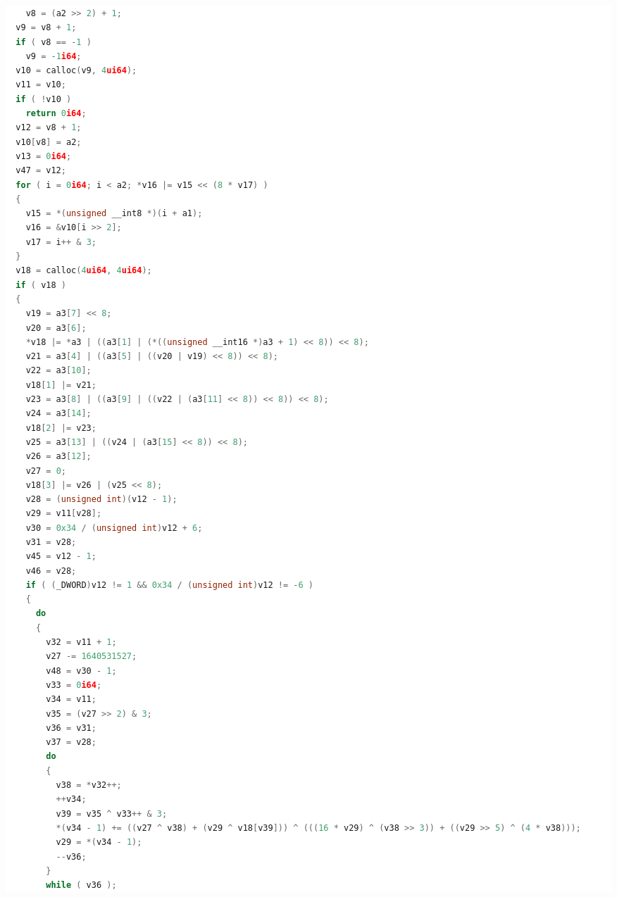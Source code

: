```c++
    v8 = (a2 >> 2) + 1;
  v9 = v8 + 1;
  if ( v8 == -1 )
    v9 = -1i64;
  v10 = calloc(v9, 4ui64);
  v11 = v10;
  if ( !v10 )
    return 0i64;
  v12 = v8 + 1;
  v10[v8] = a2;
  v13 = 0i64;
  v47 = v12;
  for ( i = 0i64; i < a2; *v16 |= v15 << (8 * v17) )
  {
    v15 = *(unsigned __int8 *)(i + a1);
    v16 = &v10[i >> 2];
    v17 = i++ & 3;
  }
  v18 = calloc(4ui64, 4ui64);
  if ( v18 )
  {
    v19 = a3[7] << 8;
    v20 = a3[6];
    *v18 |= *a3 | ((a3[1] | (*((unsigned __int16 *)a3 + 1) << 8)) << 8);
    v21 = a3[4] | ((a3[5] | ((v20 | v19) << 8)) << 8);
    v22 = a3[10];
    v18[1] |= v21;
    v23 = a3[8] | ((a3[9] | ((v22 | (a3[11] << 8)) << 8)) << 8);
    v24 = a3[14];
    v18[2] |= v23;
    v25 = a3[13] | ((v24 | (a3[15] << 8)) << 8);
    v26 = a3[12];
    v27 = 0;
    v18[3] |= v26 | (v25 << 8);
    v28 = (unsigned int)(v12 - 1);
    v29 = v11[v28];
    v30 = 0x34 / (unsigned int)v12 + 6;
    v31 = v28;
    v45 = v12 - 1;
    v46 = v28;
    if ( (_DWORD)v12 != 1 && 0x34 / (unsigned int)v12 != -6 )
    {
      do
      {
        v32 = v11 + 1;
        v27 -= 1640531527;
        v48 = v30 - 1;
        v33 = 0i64;
        v34 = v11;
        v35 = (v27 >> 2) & 3;
        v36 = v31;
        v37 = v28;
        do
        {
          v38 = *v32++;
          ++v34;
          v39 = v35 ^ v33++ & 3;
          *(v34 - 1) += ((v27 ^ v38) + (v29 ^ v18[v39])) ^ (((16 * v29) ^ (v38 >> 3)) + ((v29 >> 5) ^ (4 * v38)));
          v29 = *(v34 - 1);
          --v36;
        }
        while ( v36 );
```